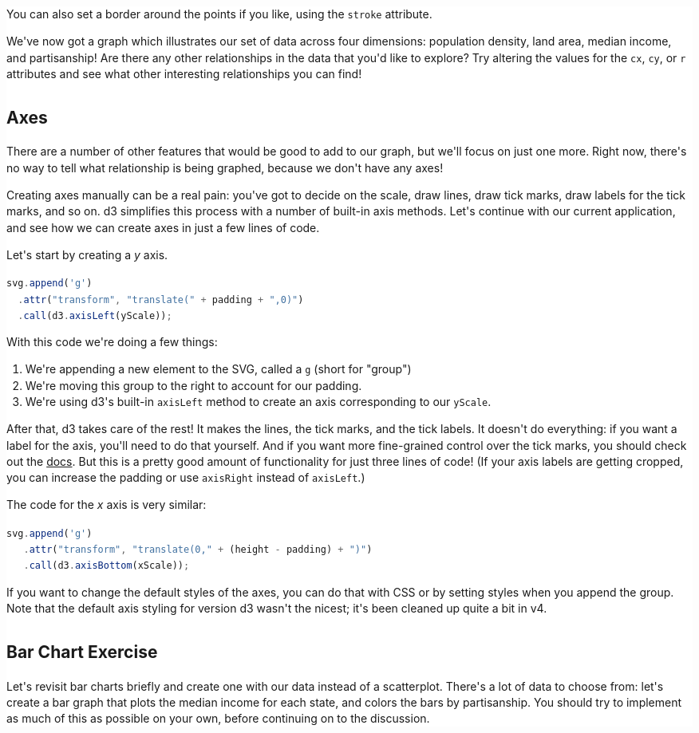 You can also set a border around the points if you like, using the `stroke` attribute.

We've now got a graph which illustrates our set of data across four dimensions: population density, land area, median income, and partisanship! Are there any other relationships in the data that you'd like to explore? Try altering the values for the `cx`, `cy`, or `r` attributes and see what other interesting relationships you can find!

## Axes

There are a number of other features that would be good to add to our graph, but we'll focus on just one more. Right now, there's no way to tell what relationship is being graphed, because we don't have any axes! 

Creating axes manually can be a real pain: you've got to decide on the scale, draw lines, draw tick marks, draw labels for the tick marks, and so on. d3 simplifies this process with a number of built-in axis methods. Let's continue with our current application, and see how we can create axes in just a few lines of code.

Let's start by creating a _y_ axis.

```js
svg.append('g')
  .attr("transform", "translate(" + padding + ",0)")
  .call(d3.axisLeft(yScale));
```

With this code we're doing a few things:

1. We're appending a new element to the SVG, called a `g` (short for "group")
2. We're moving this group to the right to account for our padding.
3. We're using d3's built-in `axisLeft` method to create an axis corresponding to our `yScale`.

After that, d3 takes care of the rest! It makes the lines, the tick marks, and the tick labels. It doesn't do everything: if you want a label for the axis, you'll need to do that yourself. And if you want more fine-grained control over the tick marks, you should check out the [docs](https://github.com/d3/d3-axis). But this is a pretty good amount of functionality for just three lines of code! (If your axis labels are getting cropped, you can increase the padding or use `axisRight` instead of `axisLeft`.)

The code for the _x_ axis is very similar:

```js
svg.append('g')
   .attr("transform", "translate(0," + (height - padding) + ")")
   .call(d3.axisBottom(xScale));
```

If you want to change the default styles of the axes, you can do that with CSS or by setting styles when you append the group. Note that the default axis styling for version d3 wasn't the nicest; it's been cleaned up quite a bit in v4.

## Bar Chart Exercise

Let's revisit bar charts briefly and create one with our data instead of a scatterplot. There's a lot of data to choose from: let's create a bar graph that plots the median income for each state, and colors the bars by partisanship. You should try to implement as much of this as possible on your own, before continuing on to the discussion.
